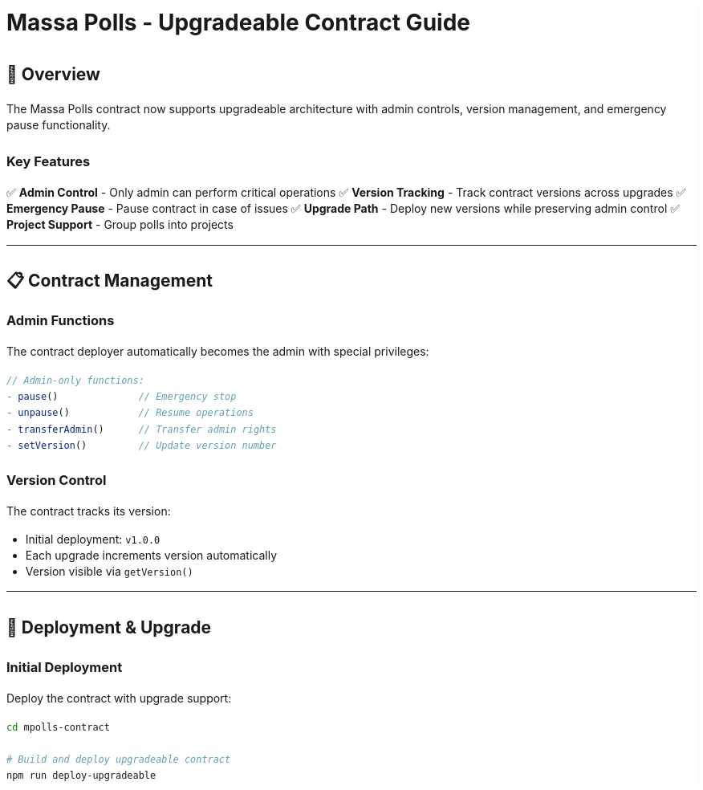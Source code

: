 # Massa Polls - Upgradeable Contract Guide

## 🎯 Overview

The Massa Polls contract now supports upgradeable architecture with admin controls, version management, and emergency pause functionality.

### Key Features

✅ **Admin Control** - Only admin can perform critical operations
✅ **Version Tracking** - Track contract versions across upgrades
✅ **Emergency Pause** - Pause contract in case of issues
✅ **Upgrade Path** - Deploy new versions while preserving admin control
✅ **Project Support** - Group polls into projects

---

## 📋 Contract Management

### Admin Functions

The contract deployer automatically becomes the admin with special privileges:

```typescript
// Admin-only functions:
- pause()              // Emergency stop
- unpause()            // Resume operations
- transferAdmin()      // Transfer admin rights
- setVersion()         // Update version number
```

### Version Control

The contract tracks its version:
- Initial deployment: `v1.0.0`
- Each upgrade increments version automatically
- Version visible via `getVersion()`

---

## 🚀 Deployment & Upgrade

### Initial Deployment

Deploy the contract with upgrade support:

```bash
cd mpolls-contract

# Build and deploy upgradeable contract
npm run deploy-upgradeable
```
